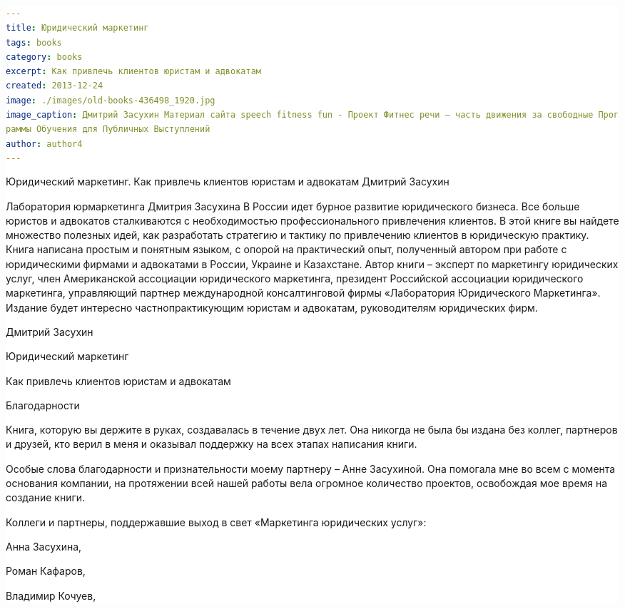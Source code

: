 ```yaml
---
title: Юридический маркетинг
tags: books
category: books
excerpt: Как привлечь клиентов юристам и адвокатам
created: 2013-12-24
image: ./images/old-books-436498_1920.jpg
image_caption: Дмитрий Засухин Материал сайта speech fitness fun - Проект Фитнес речи — часть движения за свободные Программы Обучения для Публичных Выступлений
author: author4
---
```



Юридический маркетинг. Как привлечь клиентов юристам и адвокатам 
Дмитрий Засухин

Лаборатория юрмаркетинга Дмитрия Засухина В России идет бурное развитие
юридического бизнеса. Все больше юристов и адвокатов сталкиваются с
необходимостью профессионального привлечения клиентов. В этой книге вы
найдете множество полезных идей, как разработать стратегию и тактику по
привлечению клиентов в юридическую практику. Книга написана простым и
понятным языком, с опорой на практический опыт, полученный автором при
работе с юридическими фирмами и адвокатами в России, Украине и
Казахстане. Автор книги – эксперт по маркетингу юридических услуг, член
Американской ассоциации юридического маркетинга, президент Российской
ассоциации юридического маркетинга, управляющий партнер международной
консалтинговой фирмы «Лаборатория Юридического Маркетинга». Издание
будет интересно частнопрактикующим юристам и адвокатам, руководителям
юридических фирм.

Дмитрий Засухин

Юридический маркетинг

Как привлечь клиентов юристам и адвокатам

Благодарности

Книга, которую вы держите в руках, создавалась в течение двух лет. Она
никогда не была бы издана без коллег, партнеров и друзей, кто верил в
меня и оказывал поддержку на всех этапах написания книги.

Особые слова благодарности и признательности моему партнеру – Анне
Засухиной. Она помогала мне во всем с момента основания компании, на
протяжении всей нашей работы вела огромное количество проектов,
освобождая мое время на создание книги.

Коллеги и партнеры, поддержавшие выход в свет «Маркетинга юридических
услуг»:

Анна Засухина,

Роман Кафаров,

Владимир Кочуев,
